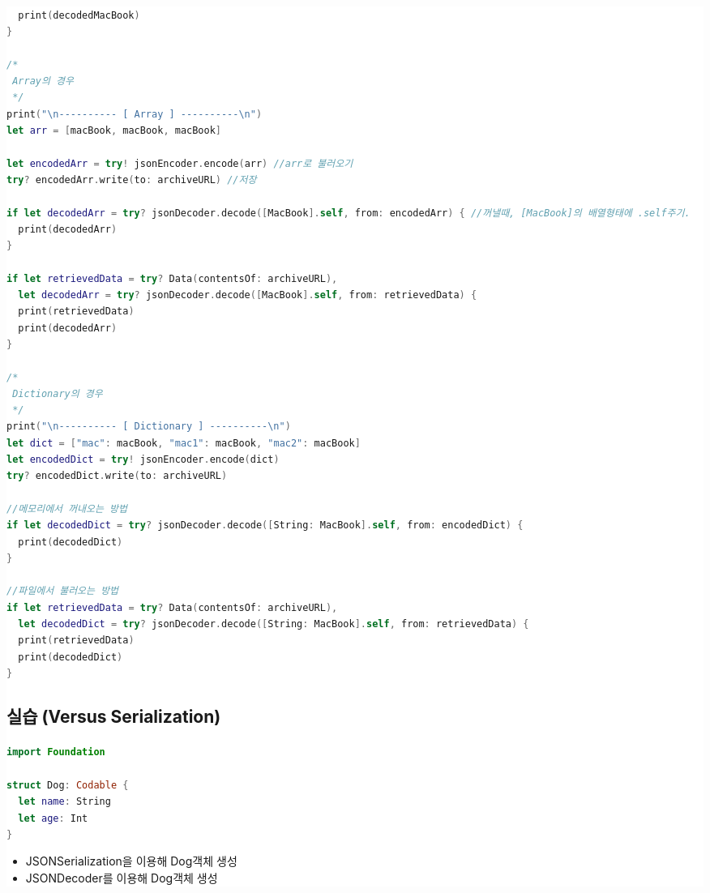 ```swift
  print(decodedMacBook)
}

/*
 Array의 경우
 */
print("\n---------- [ Array ] ----------\n")
let arr = [macBook, macBook, macBook]

let encodedArr = try! jsonEncoder.encode(arr) //arr로 불러오기
try? encodedArr.write(to: archiveURL) //저장

if let decodedArr = try? jsonDecoder.decode([MacBook].self, from: encodedArr) { //꺼낼때, [MacBook]의 배열형태에 .self주기.
  print(decodedArr) 
}

if let retrievedData = try? Data(contentsOf: archiveURL),
  let decodedArr = try? jsonDecoder.decode([MacBook].self, from: retrievedData) {
  print(retrievedData)
  print(decodedArr)
}

/*
 Dictionary의 경우
 */
print("\n---------- [ Dictionary ] ----------\n")
let dict = ["mac": macBook, "mac1": macBook, "mac2": macBook]
let encodedDict = try! jsonEncoder.encode(dict)
try? encodedDict.write(to: archiveURL)

//메모리에서 꺼내오는 방법
if let decodedDict = try? jsonDecoder.decode([String: MacBook].self, from: encodedDict) {
  print(decodedDict)
}

//파일에서 불러오는 방법
if let retrievedData = try? Data(contentsOf: archiveURL),
  let decodedDict = try? jsonDecoder.decode([String: MacBook].self, from: retrievedData) {
  print(retrievedData)
  print(decodedDict)
}
```


##  실습 (Versus Serialization)

```swift
import Foundation

struct Dog: Codable {
  let name: String
  let age: Int
}
```
- JSONSerialization을 이용해 Dog객체 생성
- JSONDecoder를 이용해 Dog객체 생성
